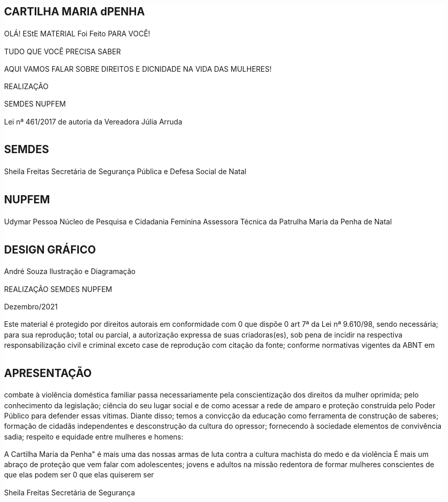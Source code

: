 ## CARTILHA MARIA dPENHA

OLÁ! EStE MATERIAL Foi Feito PARA VOCÊ!

TUDO QUE VOCÊ PRECISA SABER

AQUI VAMOS FALAR SOBRE DIREITOS E DICNIDADE NA VIDA DAS MULHERES!





REALIZAÇÃO

SEMDES NUPFEM



Lei nª 461/2017 de autoria da Vereadora Júlia Arruda

## SEMDES

Sheila Freitas Secretária de Segurança Pública e Defesa Social de Natal

## NUPFEM

Udymar Pessoa Núcleo de Pesquisa e Cidadania Feminina Assessora Técnica da Patrulha Maria da Penha de Natal

## DESIGN GRÁFICO

André Souza llustração e Diagramação

REALIZAÇÃO SEMDES NUPFEM

Dezembro/2021

Este material é protegido por direitos autorais em conformidade com 0 que dispõe 0 art 7ª da Lei nª 9.610/98, sendo necessária; para sua reprodução; total ou parcial, a autorização expressa de suas criadoras(es), sob pena de incidir na respectiva responsabilização civil e criminal exceto case de reprodução com citação da fonte; conforme normativas vigentes da ABNT em



## APRESENTAÇÃO

combate à violência doméstica familiar passa necessariamente pela conscientização dos direitos da mulher oprimida; pelo conhecimento da legislação; ciência do seu lugar social e de como acessar a rede de amparo e proteção construída pelo Poder Público para defender essas vítimas. Diante disso; temos a convicção da educação como ferramenta de construção de saberes; formação de cidadãs   independentes e desconstrução da cultura do opressor; fornecendo à sociedade elementos de convivência sadia; respeito e equidade entre mulheres e homens:

A Cartilha Maria da Penha" é mais uma das nossas armas de luta contra a cultura machista do medo e da violência É mais um abraço de proteção que vem falar com adolescentes; jovens e adultos na missão redentora de formar mulheres conscientes de que elas podem ser 0 que elas quiserem ser

Sheila Freitas Secretária de Segurança
